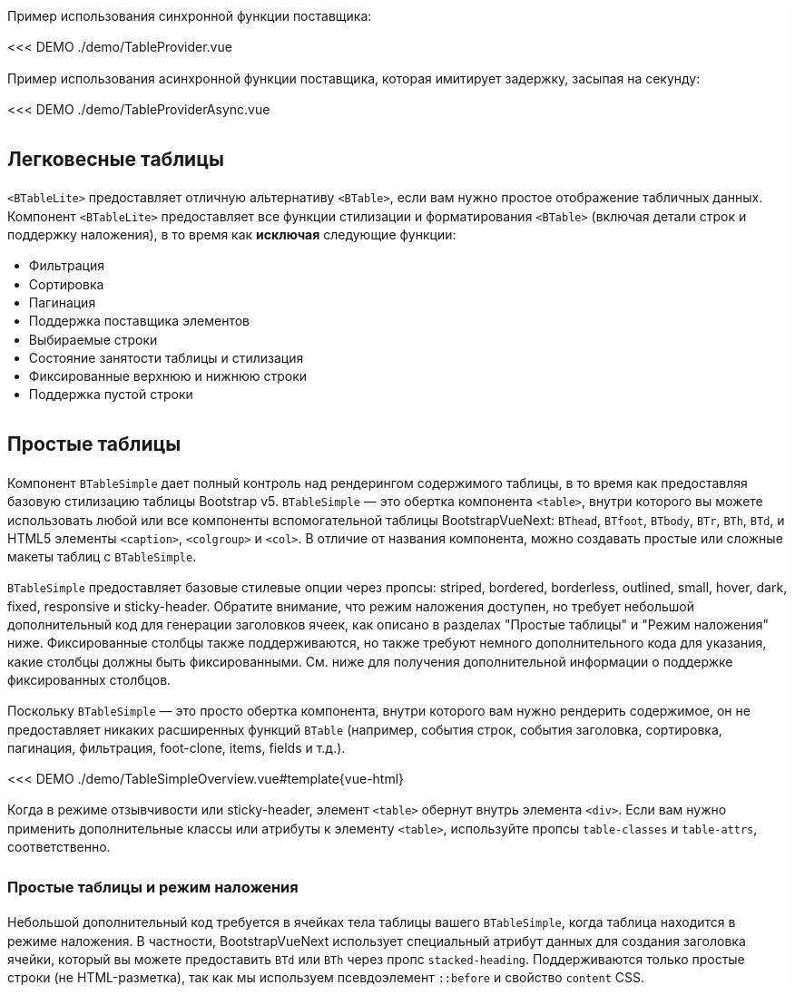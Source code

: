Пример использования синхронной функции поставщика:

<<< DEMO ./demo/TableProvider.vue

Пример использования асинхронной функции поставщика, которая имитирует задержку, засыпая на секунду:

<<< DEMO ./demo/TableProviderAsync.vue

## Легковесные таблицы

`<BTableLite>` предоставляет отличную альтернативу `<BTable>`, если вам нужно простое отображение
табличных данных. Компонент `<BTableLite>` предоставляет все функции стилизации и форматирования `<BTable>` (включая детали строк и поддержку наложения), в то время как **исключая** следующие функции:

- Фильтрация
- Сортировка
- Пагинация
- Поддержка поставщика элементов
- Выбираемые строки
- Состояние занятости таблицы и стилизация
- Фиксированные верхнюю и нижнюю строки
- Поддержка пустой строки

## Простые таблицы

Компонент `BTableSimple` дает полный контроль над рендерингом содержимого таблицы, в то время как предоставляя базовую стилизацию таблицы Bootstrap v5. `BTableSimple` — это обертка компонента `<table>`, внутри которого вы можете использовать любой или все компоненты вспомогательной таблицы BootstrapVueNext: `BThead`, `BTfoot`, `BTbody`, `BTr`, `BTh`, `BTd`, и HTML5 элементы `<caption>`, `<colgroup>` и `<col>`. В отличие от названия компонента, можно создавать простые или сложные макеты таблиц с `BTableSimple`.

`BTableSimple` предоставляет базовые стилевые опции через пропсы: striped, bordered, borderless, outlined, small, hover, dark, fixed, responsive и sticky-header. Обратите внимание, что режим наложения доступен, но требует небольшой дополнительный код для генерации заголовков ячеек, как описано в разделах "Простые таблицы" и "Режим наложения" ниже. Фиксированные столбцы также поддерживаются, но также требуют немного дополнительного кода для указания, какие столбцы должны быть фиксированными. См. ниже для получения дополнительной информации о поддержке фиксированных столбцов.

Поскольку `BTableSimple` — это просто обертка компонента, внутри которого вам нужно рендерить содержимое, он не предоставляет никаких расширенных функций `BTable` (например, события строк, события заголовка, сортировка, пагинация, фильтрация, foot-clone, items, fields и т.д.).

<<< DEMO ./demo/TableSimpleOverview.vue#template{vue-html}

Когда в режиме отзывчивости или sticky-header, элемент `<table>` обернут внутрь элемента `<div>`. Если вам нужно применить дополнительные классы или атрибуты к элементу `<table>`, используйте пропсы `table-classes` и `table-attrs`, соответственно.

### Простые таблицы и режим наложения

Небольшой дополнительный код требуется в ячейках тела таблицы вашего `BTableSimple`, когда таблица находится в режиме наложения. В частности, BootstrapVueNext использует специальный атрибут данных для создания заголовка ячейки, который вы можете предоставить `BTd` или `BTh` через пропс `stacked-heading`. Поддерживаются только простые строки (не HTML-разметка), так как мы используем псевдоэлемент `::before` и свойство `content` CSS.
